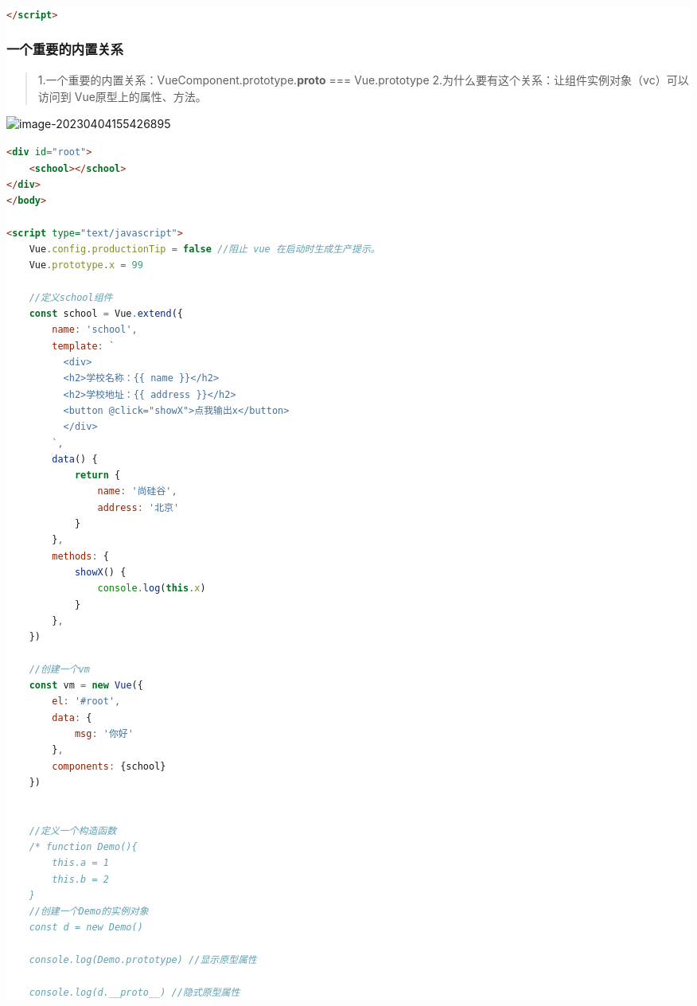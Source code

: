 ```html
</script>
```

### 一个重要的内置关系

> 1.一个重要的内置关系：VueComponent.prototype.__proto__ === Vue.prototype
> 2.为什么要有这个关系：让组件实例对象（vc）可以访问到 Vue原型上的属性、方法。

![image-20230404155426895](https://gitee.com/lengyue_wzw/pic-go/raw/master/img/202304041554093.png)

```html
<div id="root">
    <school></school>
</div>
</body>

<script type="text/javascript">
    Vue.config.productionTip = false //阻止 vue 在启动时生成生产提示。
    Vue.prototype.x = 99

    //定义school组件
    const school = Vue.extend({
        name: 'school',
        template: `
          <div>
          <h2>学校名称：{{ name }}</h2>
          <h2>学校地址：{{ address }}</h2>
          <button @click="showX">点我输出x</button>
          </div>
        `,
        data() {
            return {
                name: '尚硅谷',
                address: '北京'
            }
        },
        methods: {
            showX() {
                console.log(this.x)
            }
        },
    })

    //创建一个vm
    const vm = new Vue({
        el: '#root',
        data: {
            msg: '你好'
        },
        components: {school}
    })


    //定义一个构造函数
    /* function Demo(){
        this.a = 1
        this.b = 2
    }
    //创建一个Demo的实例对象
    const d = new Demo()

    console.log(Demo.prototype) //显示原型属性

    console.log(d.__proto__) //隐式原型属性
```